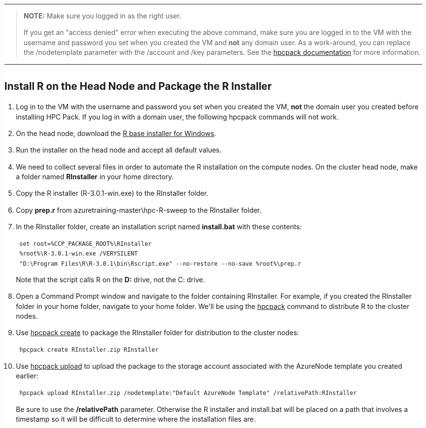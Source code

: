    * * * * 
   > **NOTE:** Make sure you logged in as the right user.
   > 
   > If you get an "access denied" error when executing the above command, make sure you are logged in to the VM with the username and password you set when you created the VM and **not** any domain user.  As a work-around, you can replace the /nodetemplate parameter with the /account and /key parameters.  See the [hpcpack documentation](http://technet.microsoft.com/en-us/library/jj899593.aspx) for more information.
   * * * *


## Install R on the Head Node and Package the R Installer ##

1. Log in to the VM with the username and password you set when you created the VM, **not** the domain user you created before installing HPC Pack.  If you log in with a domain user, the following hpcpack commands will not work.

1. On the head node, download the [R base installer for Windows](http://cran.wustl.edu/bin/windows/base/R-3.0.1-win.exe).

1. Run the installer on the head node and accept all default values.

1. We need to collect several files in order to automate the R installation on the compute nodes.  On the cluster head node, make a folder named **RInstaller** in your home directory.

1. Copy the R installer (R-3.0.1-win.exe) to the RInstaller folder.

1. Copy **prep.r** from azuretraining-master\hpc-R-sweep to the RInstaller folder.

1. In the RInstaller folder, create an installation script named **install.bat** with these contents:

        set root=%CCP_PACKAGE_ROOT%\RInstaller
        %root%\R-3.0.1-win.exe /VERYSILENT
        "D:\Program Files\R\R-3.0.1\bin\Rscript.exe" --no-restore --no-save %root%\prep.r

   Note that the script calls R on the **D:** drive, not the C: drive.
   
1. Open a Command Prompt window and navigate to the folder containing RInstaller.  For example, if you created the RInstaller folder in your home folder, navigate to your home folder.  We'll be using the [hpcpack](http://technet.microsoft.com/en-us/library/gg481764.aspx) command to distribute R to the cluster nodes.

1. Use [hpcpack create](http://technet.microsoft.com/en-us/library/jj899594.aspx) to package the RInstaller folder for distribution to the cluster nodes: 

        hpcpack create RInstaller.zip RInstaller

1. Use [hpcpack upload](http://technet.microsoft.com/en-us/library/jj899593.aspx) to upload the package to the storage account associated with the AzureNode template you created earlier:

        hpcpack upload RInstaller.zip /nodetemplate:"Default AzureNode Template" /relativePath:RInstaller
        
   Be sure to use the **/relativePath** parameter.  Otherwise the R installer and install.bat will be placed on a path that involves a timestamp so it will be difficult to determine where the installation files are.
   